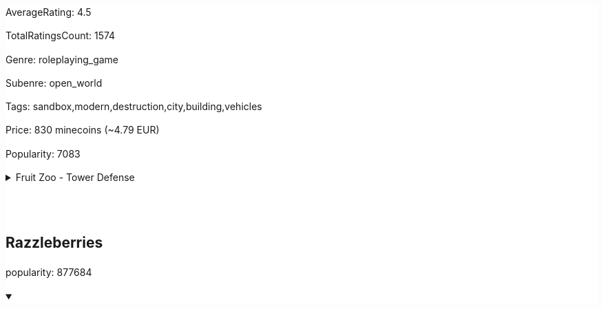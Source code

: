 AverageRating: 4.5

TotalRatingsCount: 1574

Genre: roleplaying_game

Subenre: open_world

Tags: sandbox,modern,destruction,city,building,vehicles

Price: 830 minecoins (~4.79 EUR)

Popularity: 7083

</details>



<details><summary>Fruit Zoo - Tower Defense</summary></details>

</details><br><br>

## **Razzleberries**

popularity: 877684

<details open>
<summary></summary>
